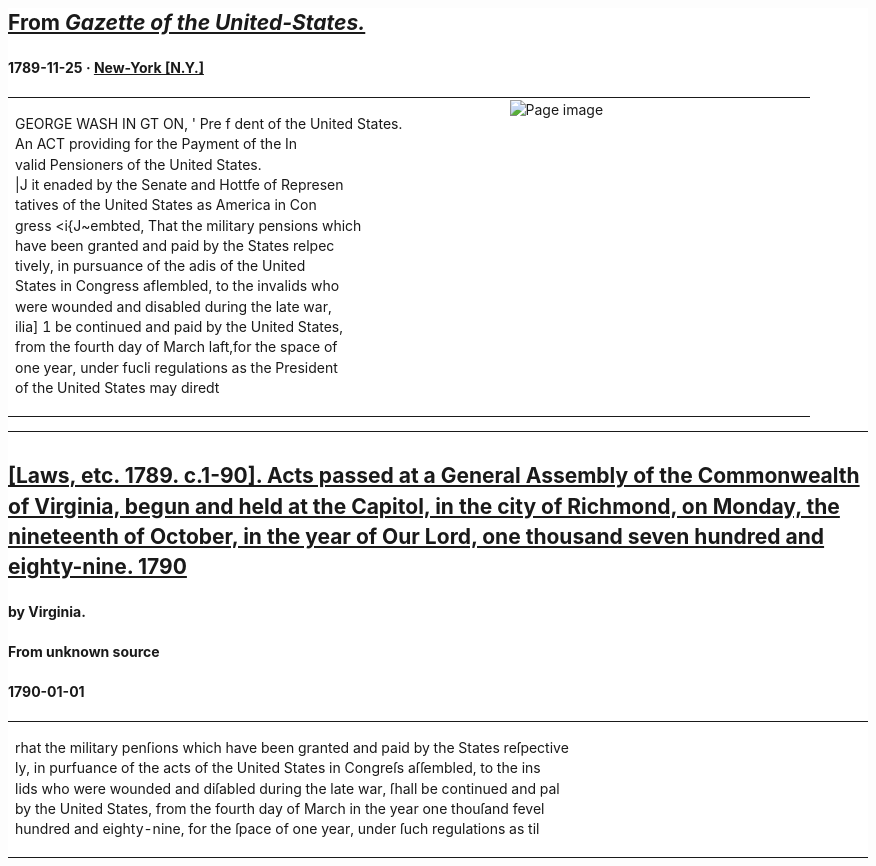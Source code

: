 
## [From _Gazette of the United-States._](https://www.loc.gov/resource/sn83030483/1789-11-25/ed-1/?sp=4)

#### 1789-11-25 &middot; [New-York [N.Y.]](http://dbpedia.org/resource/New_York_City)

<table style="width: 100%;"><tr><td style="width: 50%">

  
GEORGE WASH IN GT ON, &#x27; Pre f dent of the United States.  
An ACT providing for the Payment of the In­  
valid Pensioners of the United States.  
|J it enaded by the Senate and Hottfe of Represen­  
tatives of the United States as America in Con­  
gress &lt;i{J~embted, That the military pensions which  
have been granted and paid by the States relpec­  
tively, in pursuance of the adis of the United  
States in Congress aflembled, to the invalids who  
were wounded and disabled during the late war,  
ilia] 1 be continued and paid by the United States,  
from the fourth day of March laft,for the space of  
one year, under fucli regulations as the President  
of the United States may diredt
</td><td style="width: 50%; max-height: 75%; margin: auto; display: block;">
<img alt="Page image" src="https://tile.loc.gov/image-services/iiif/service:ndnp:dlc:batch_dlc_himalayan_ver02:data:sn83030483:print:1789112501:0004/pct:46.630708882039784,27.840362025803966,24.852899971980946,11.188137877912574/!600,600/0/default.jpg"/>
</td>
</tr></table>

---

## [[Laws, etc. 1789. c.1-90]. Acts passed at a General Assembly of the Commonwealth of Virginia, begun and held at the Capitol, in the city of Richmond, on Monday, the nineteenth of October, in the year of Our Lord, one thousand seven hundred and eighty-nine.  1790](https://archive.org/details/bim_eighteenth-century_laws-etc-1789-c1-90_virginia_1790/page/n23/mode/1up?view=theater)

#### by Virginia.

#### From unknown source

#### 1790-01-01

<table style="width: 100%;"><tr><td style="width: 50%">

  
rhat the military penſions which have been granted and paid by the States reſpective  
ly, in purfuance of the acts of the United States in Congreſs aſſembled, to the ins  
lids who were wounded and diſabled during the late war, ſhall be continued and pal  
by the United States, from the fourth day of March in the year one thouſand fevel  
hundred and eighty-nine, for the ſpace of one year, under ſuch regulations as til  
  
